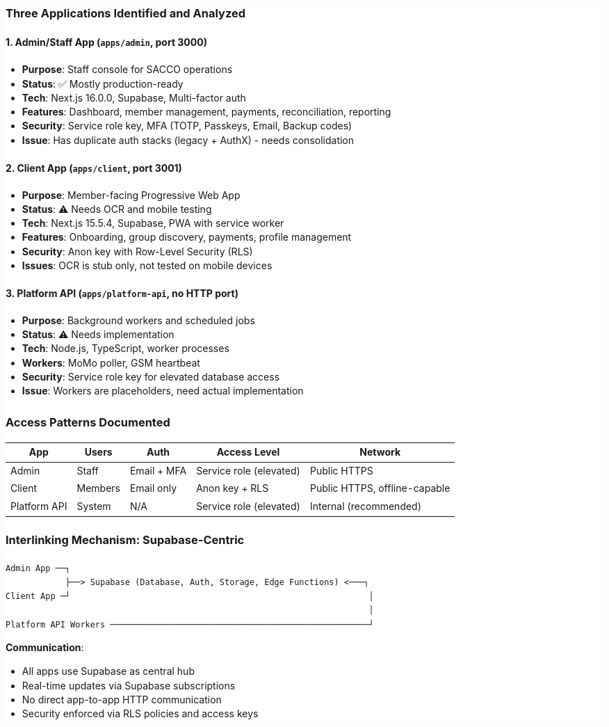 ### Three Applications Identified and Analyzed

#### 1. Admin/Staff App (`apps/admin`, port 3000)

- **Purpose**: Staff console for SACCO operations
- **Status**: ✅ Mostly production-ready
- **Tech**: Next.js 16.0.0, Supabase, Multi-factor auth
- **Features**: Dashboard, member management, payments, reconciliation,
  reporting
- **Security**: Service role key, MFA (TOTP, Passkeys, Email, Backup codes)
- **Issue**: Has duplicate auth stacks (legacy + AuthX) - needs consolidation

#### 2. Client App (`apps/client`, port 3001)

- **Purpose**: Member-facing Progressive Web App
- **Status**: ⚠️ Needs OCR and mobile testing
- **Tech**: Next.js 15.5.4, Supabase, PWA with service worker
- **Features**: Onboarding, group discovery, payments, profile management
- **Security**: Anon key with Row-Level Security (RLS)
- **Issues**: OCR is stub only, not tested on mobile devices

#### 3. Platform API (`apps/platform-api`, no HTTP port)

- **Purpose**: Background workers and scheduled jobs
- **Status**: ⚠️ Needs implementation
- **Tech**: Node.js, TypeScript, worker processes
- **Workers**: MoMo poller, GSM heartbeat
- **Security**: Service role key for elevated database access
- **Issue**: Workers are placeholders, need actual implementation

### Access Patterns Documented

| App          | Users   | Auth        | Access Level            | Network                       |
| ------------ | ------- | ----------- | ----------------------- | ----------------------------- |
| Admin        | Staff   | Email + MFA | Service role (elevated) | Public HTTPS                  |
| Client       | Members | Email only  | Anon key + RLS          | Public HTTPS, offline-capable |
| Platform API | System  | N/A         | Service role (elevated) | Internal (recommended)        |

### Interlinking Mechanism: Supabase-Centric

```
Admin App ──┐
            ├──> Supabase (Database, Auth, Storage, Edge Functions) <───┐
Client App ─┘                                                            │
                                                                         │
Platform API Workers ────────────────────────────────────────────────────┘
```

**Communication**:

- All apps use Supabase as central hub
- Real-time updates via Supabase subscriptions
- No direct app-to-app HTTP communication
- Security enforced via RLS policies and access keys

